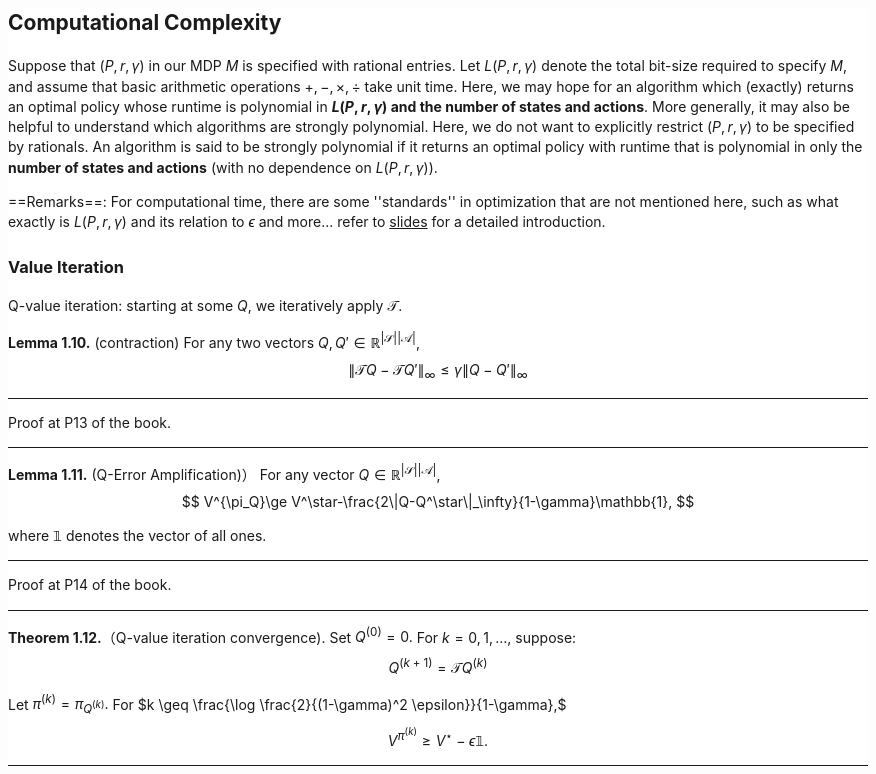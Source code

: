 ## Computational Complexity

Suppose that $(P,r,\gamma)$ in our MDP $M$ is specified with rational entries. Let $L(P,r,\gamma)$ denote the total bit-size required to specify $M$, and assume that basic arithmetic operations $+,-,\times, \div$ take unit time. Here, we may hope for an algorithm which (exactly) returns an optimal policy whose runtime is polynomial in **$L(P,r,\gamma)$ and the number of states and actions**.
More generally, it may also be helpful to understand which algorithms are strongly polynomial. Here, we do not want to explicitly restrict $(P,r,\gamma)$ to be specified by rationals. An algorithm is said to be strongly polynomial if it returns an optimal policy with runtime that is polynomial in only the **number of states and actions** (with no dependence on $L(P,r,\gamma))$.

==Remarks==: For computational time, there are some ''standards'' in optimization  that are not mentioned here, such as what exactly is $L(P, r, \gamma)$ and its relation to $\epsilon$ and more... refer to [slides](https://wensun.github.io/CS6789_data_fall_2021/comp_limits_annotated.pdf) for a detailed introduction.

### Value Iteration

Q-value iteration: starting at some $Q$, we iteratively apply $\mathcal{T}$.

**Lemma 1.10.** (contraction) For any two vectors $Q,Q'\in\mathbb{R}^{|\mathcal{S}||\mathcal{A}|},$
$$
\|\mathcal{T}Q-\mathcal{T}Q'\|_\infty\leq\gamma\|Q-Q'\|_\infty
$$

---

Proof at P13 of the book.

---

**Lemma 1.11.** (Q-Error Amplification)） For any vector $Q\in\mathbb{R}^{|\mathcal{S}||\mathcal{A}|},$
$$
V^{\pi_Q}\ge V^\star-\frac{2\|Q-Q^\star\|_\infty}{1-\gamma}\mathbb{1},
$$

where $\mathbb 1$ denotes the vector of all ones.

---

Proof at P14 of the book.

---

**Theorem 1.12.**（Q-value iteration convergence). Set $Q^{(0)}=0.$ For $k=0,1,\ldots,$ suppose:
$$
Q^{(k+1)}=\mathcal{T}Q^{(k)}
$$

Let $\pi^{(k)}=\pi_{Q^{(k)}}.$ For $k \geq \frac{\log \frac{2}{(1-\gamma)^2 \epsilon}}{1-\gamma},$
$$
{V^{\pi^{(k)}}}\geq V^{\star}-\epsilon \mathbb 1.
$$

---
